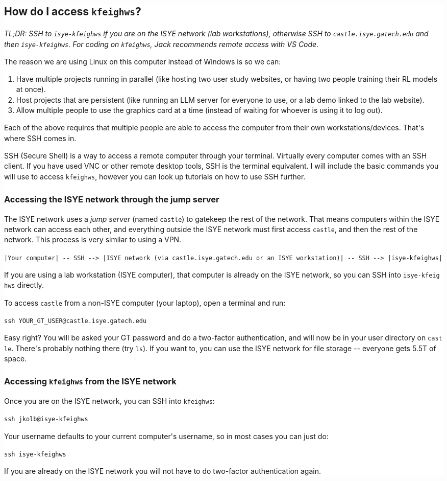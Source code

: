 ## How do I access `kfeighws`?

_TL;DR: SSH to `isye-kfeighws` if you are on the ISYE network (lab workstations), otherwise SSH to `castle.isye.gatech.edu` and then `isye-kfeighws`. For coding on `kfeighws`, Jack recommends remote access with VS Code._

The reason we are using Linux on this computer instead of Windows is so we can:

1. Have multiple projects running in parallel (like hosting two user study websites, or having two people training their RL models at once).
2. Host projects that are persistent (like running an LLM server for everyone to use, or a lab demo linked to the lab website).
3. Allow multiple people to use the graphics card at a time (instead of waiting for whoever is using it to log out).

Each of the above requires that multiple people are able to access the computer from their own workstations/devices. That's where SSH comes in.

SSH (Secure Shell) is a way to access a remote computer through your terminal. Virtually every computer comes with an SSH client. If you have used VNC or other remote desktop tools, SSH is the terminal equivalent. I will include the basic commands you will use to access `kfeighws`, however you can look up tutorials on how to use SSH further.

### Accessing the ISYE network through the jump server

The ISYE network uses a _jump server_ (named `castle`) to gatekeep the rest of the network. That means computers within the ISYE network can access each other, and everything outside the ISYE network must first access `castle`, and then the rest of the network. This process is very similar to using a VPN.

```
|Your computer| -- SSH --> |ISYE network (via castle.isye.gatech.edu or an ISYE workstation)| -- SSH --> |isye-kfeighws|
```

If you are using a lab workstation (ISYE computer), that computer is already on the ISYE network, so you can SSH into `isye-kfeighws` directly.

To access `castle` from a non-ISYE computer (your laptop), open a terminal and run:

`ssh YOUR_GT_USER@castle.isye.gatech.edu`

Easy right? You will be asked your GT password and do a two-factor authentication, and will now be in your user directory on `castle`. There's probably nothing there (try `ls`). If you want to, you can use the ISYE network for file storage -- everyone gets 5.5T of space.

### Accessing `kfeighws` from the ISYE network

Once you are on the ISYE network, you can SSH into `kfeighws`:

`ssh jkolb@isye-kfeighws`

Your username defaults to your current computer's username, so in most cases you can just do:

`ssh isye-kfeighws`

If you are already on the ISYE network you will not have to do two-factor authentication again.
